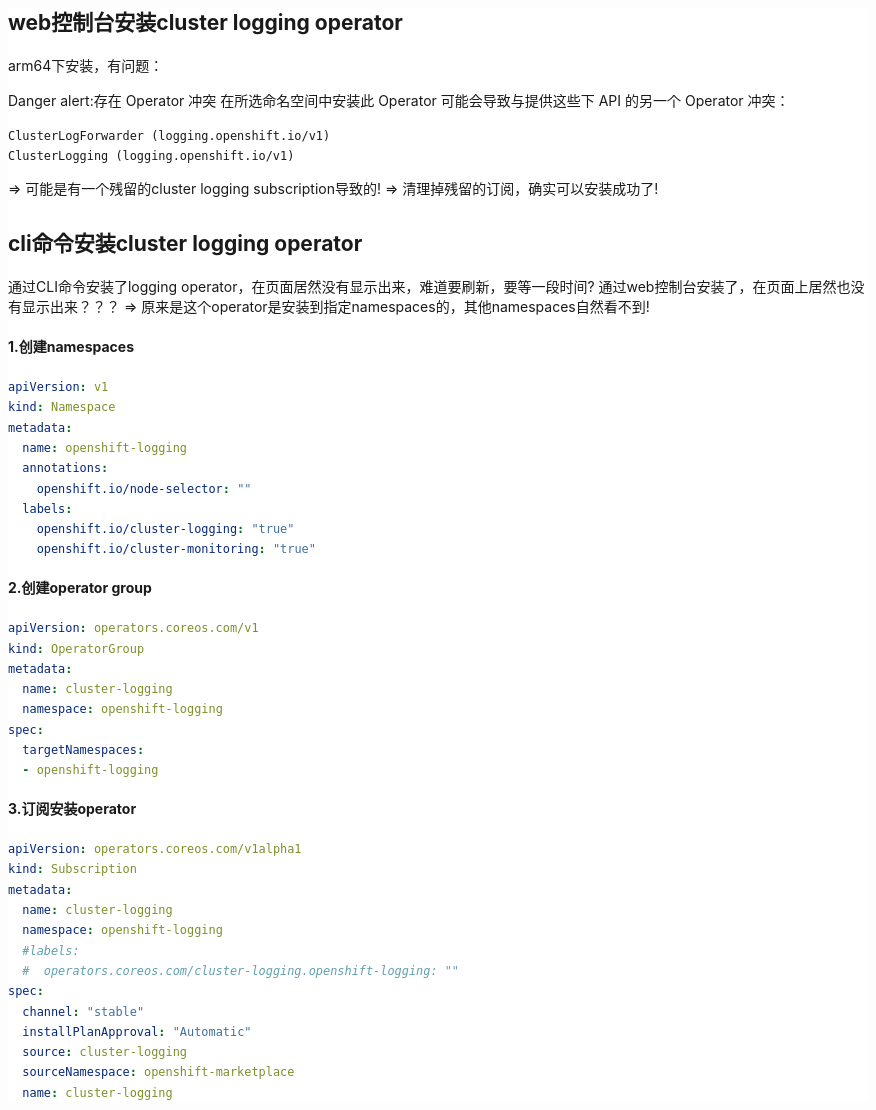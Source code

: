 ## web控制台安装cluster logging operator

arm64下安装，有问题：

Danger alert:存在 Operator 冲突
在所选命名空间中安装此 Operator 可能会导致与提供这些下 API 的另一个 Operator 冲突：

    ClusterLogForwarder (logging.openshift.io/v1)
    ClusterLogging (logging.openshift.io/v1)

=> 可能是有一个残留的cluster logging subscription导致的!
=> 清理掉残留的订阅，确实可以安装成功了!

## cli命令安装cluster logging operator

通过CLI命令安装了logging operator，在页面居然没有显示出来，难道要刷新，要等一段时间?
通过web控制台安装了，在页面上居然也没有显示出来？？？
=> 原来是这个operator是安装到指定namespaces的，其他namespaces自然看不到!

#### 1.创建namespaces

```yaml
apiVersion: v1
kind: Namespace
metadata:
  name: openshift-logging
  annotations:
    openshift.io/node-selector: ""
  labels:
    openshift.io/cluster-logging: "true"
    openshift.io/cluster-monitoring: "true"
```

#### 2.创建operator group

```yaml
apiVersion: operators.coreos.com/v1
kind: OperatorGroup
metadata:
  name: cluster-logging
  namespace: openshift-logging 
spec:
  targetNamespaces:
  - openshift-logging
```

#### 3.订阅安装operator

```yaml
apiVersion: operators.coreos.com/v1alpha1
kind: Subscription
metadata:
  name: cluster-logging
  namespace: openshift-logging
  #labels:
  #  operators.coreos.com/cluster-logging.openshift-logging: ""
spec:
  channel: "stable" 
  installPlanApproval: "Automatic"
  source: cluster-logging
  sourceNamespace: openshift-marketplace
  name: cluster-logging
```
